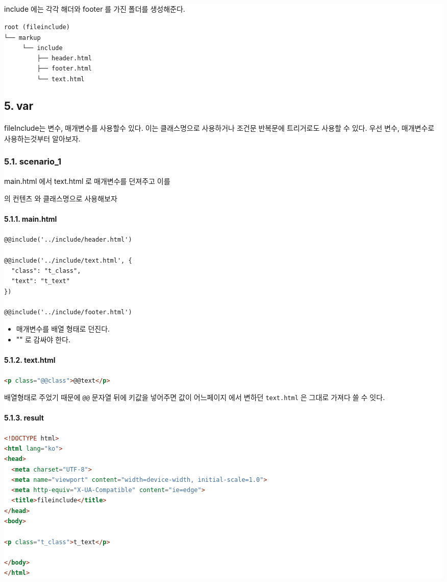 include 에는 각각 해더와 footer 를 가진 폴더를 생성해준다.
```html
root (fileinclude)
└── markup
     └── include
         ├── header.html
         ├── footer.html
         └── text.html
```

## 5. var
fileInclude는 변수, 매개변수를 사용할수 있다.
이는 클래스명으로 사용하거나 조건문 반복문에 트리거로도 사용할 수 있다.
우선 변수, 매개변수로 사용하는것부터 알아보자.

### 5.1. scenario_1
main.html 에서 text.html 로  매개변수를 던져주고 이를 <p> 의 컨텐츠 와 클래스명으로 사용해보자

#### 5.1.1. main.html

```html
@@include('../include/header.html')

@@include('../include/text.html', {
  "class": "t_class",
  "text": "t_text"
})

@@include('../include/footer.html')

```

- 매개변수를 배열 형태로 던진다.
- "" 로 감싸야 한다.

#### 5.1.2. text.html

```html
<p class="@@class">@@text</p>
```

배열형태로 주었기 때문에 `@@` 문자열 뒤에 키값을 넣어주면 값이 어느페이지 에서 변하던 `text.html` 은 그대로 가져다 쓸 수 잇다.


#### 5.1.3. result


```html
<!DOCTYPE html>
<html lang="ko">
<head>
  <meta charset="UTF-8">
  <meta name="viewport" content="width=device-width, initial-scale=1.0">
  <meta http-equiv="X-UA-Compatible" content="ie=edge">
  <title>fileinclude</title>
</head>
<body>

<p class="t_class">t_text</p>

</body>
</html>

```
